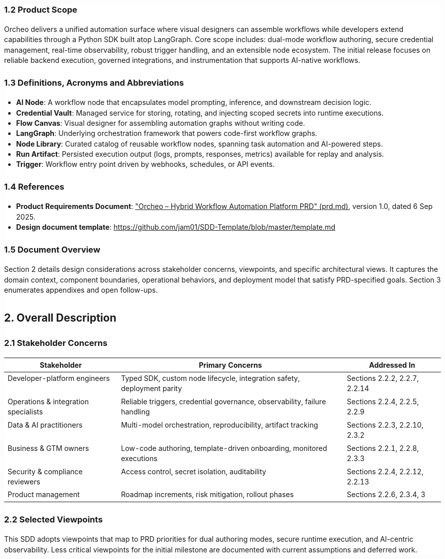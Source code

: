 ### 1.2 Product Scope
Orcheo delivers a unified automation surface where visual designers can assemble workflows while developers extend capabilities through a Python SDK built atop LangGraph. Core scope includes: dual-mode workflow authoring, secure credential management, real-time observability, robust trigger handling, and an extensible node ecosystem. The initial release focuses on reliable backend execution, governed integrations, and instrumentation that supports AI-native workflows.

### 1.3 Definitions, Acronyms and Abbreviations
- **AI Node**: A workflow node that encapsulates model prompting, inference, and downstream decision logic.
- **Credential Vault**: Managed service for storing, rotating, and injecting scoped secrets into runtime executions.
- **Flow Canvas**: Visual designer for assembling automation graphs without writing code.
- **LangGraph**: Underlying orchestration framework that powers code-first workflow graphs.
- **Node Library**: Curated catalog of reusable workflow nodes, spanning task automation and AI-powered steps.
- **Run Artifact**: Persisted execution output (logs, prompts, responses, metrics) available for replay and analysis.
- **Trigger**: Workflow entry point driven by webhooks, schedules, or API events.

### 1.4 References
- **Product Requirements Document**: ["Orcheo – Hybrid Workflow Automation Platform PRD" (prd.md)](../prd.md), version 1.0, dated 6 Sep 2025.
- **Design document template**: https://github.com/jam01/SDD-Template/blob/master/template.md

### 1.5 Document Overview
Section 2 details design considerations across stakeholder concerns, viewpoints, and specific architectural views. It captures the domain context, component boundaries, operational behaviors, and deployment model that satisfy PRD-specified goals. Section 3 enumerates appendixes and open follow-ups.

## 2. Overall Description

### 2.1 Stakeholder Concerns
| Stakeholder | Primary Concerns | Addressed In |
| ----------- | ---------------- | ------------ |
| Developer-platform engineers | Typed SDK, custom node lifecycle, integration safety, deployment parity | Sections 2.2.2, 2.2.7, 2.2.14 |
| Operations & integration specialists | Reliable triggers, credential governance, observability, failure handling | Sections 2.2.4, 2.2.5, 2.2.9 |
| Data & AI practitioners | Multi-model orchestration, reproducibility, artifact tracking | Sections 2.2.3, 2.2.10, 2.3.2 |
| Business & GTM owners | Low-code authoring, template-driven onboarding, monitored executions | Sections 2.2.1, 2.2.8, 2.3.3 |
| Security & compliance reviewers | Access control, secret isolation, auditability | Sections 2.2.4, 2.2.12, 2.2.13 |
| Product management | Roadmap increments, risk mitigation, rollout phases | Sections 2.2.6, 2.3.4, 3 |

### 2.2 Selected Viewpoints
This SDD adopts viewpoints that map to PRD priorities for dual authoring modes, secure runtime execution, and AI-centric observability. Less critical viewpoints for the initial milestone are documented with current assumptions and deferred work.
